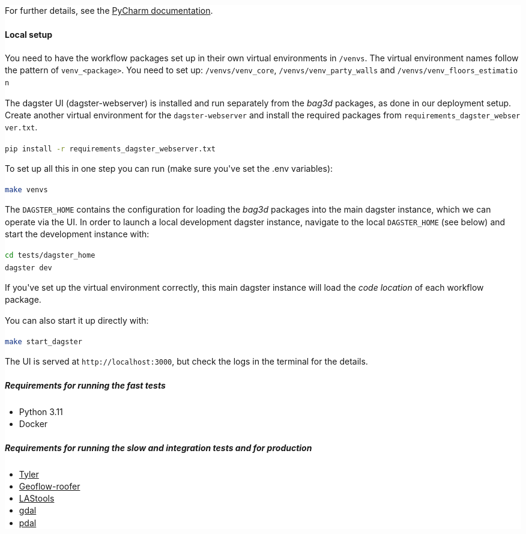 For further details, see the [PyCharm documentation](https://www.jetbrains.com/help/pycharm/using-docker-compose-as-a-remote-interpreter.html#run).

#### Local setup

You need to have the workflow packages set up in their own virtual environments in `/venvs`.
The virtual environment names follow the pattern of `venv_<package>`. You need to set up:  `/venvs/venv_core`, `/venvs/venv_party_walls` and `/venvs/venv_floors_estimation`

The dagster UI (dagster-webserver) is installed and run separately from the *bag3d* packages, as done in our deployment setup.
Create another virtual environment for the `dagster-webserver` and install the required packages from `requirements_dagster_webserver.txt`.

```bash
pip install -r requirements_dagster_webserver.txt
```

To set up all this in one step you can run (make sure you've set the .env variables):

```bash
make venvs
```

The `DAGSTER_HOME` contains the configuration for loading the *bag3d* packages into the main dagster instance, which we can operate via the UI. 
In order to launch a local development dagster instance, navigate to the local `DAGSTER_HOME` (see below) and start the development instance with:

```bash
cd tests/dagster_home
dagster dev
```

If you've set up the virtual environment correctly, this main dagster instance will load the *code location* of each workflow package.

You can also start it up directly with:

```bash
make start_dagster
```

The UI is served at `http://localhost:3000`, but check the logs in the terminal for the details.

##### Requirements for running the fast tests

- Python 3.11
- Docker

##### Requirements for running the slow and integration tests and for production

- [Tyler](https://github.com/3DGI/tyler)
- [Geoflow-roofer](https://github.com/3DBAG/geoflow-roofer)
- [LAStools](https://github.com/LAStools/LAStools)
- [gdal](https://github.com/OSGeo/gdal)
- [pdal](https://github.com/PDAL/PDAL)
